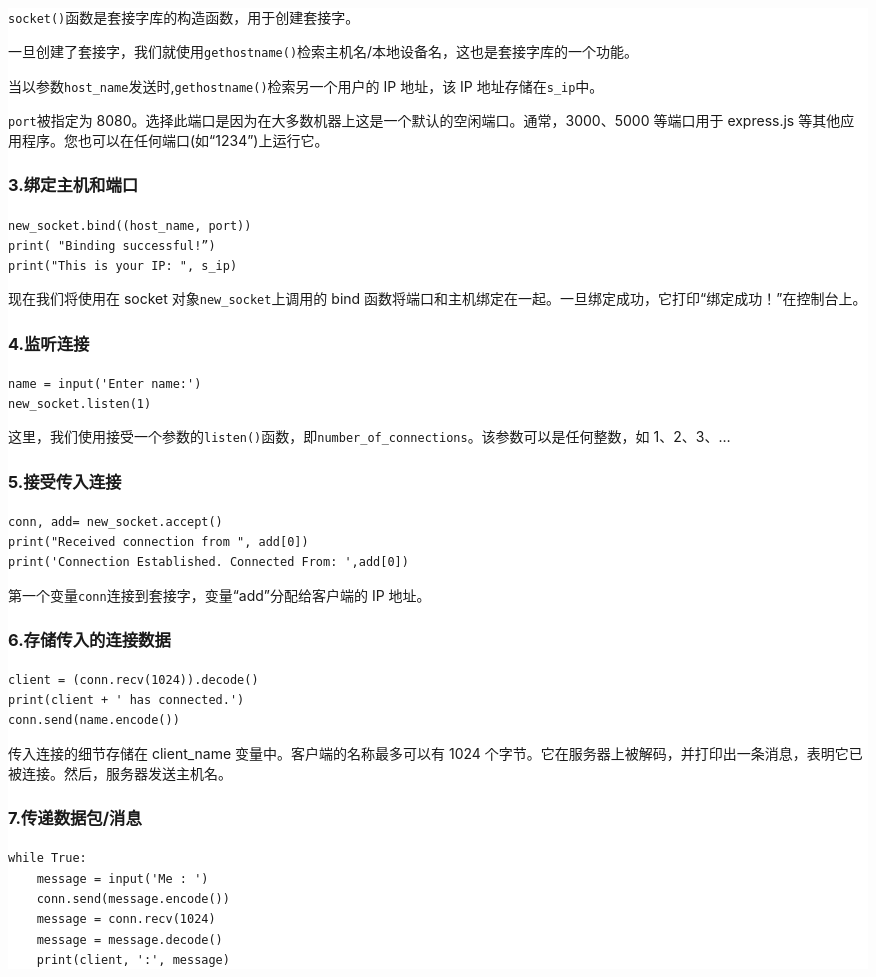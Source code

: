`socket()`函数是套接字库的构造函数，用于创建套接字。

一旦创建了套接字，我们就使用`gethostname()`检索主机名/本地设备名，这也是套接字库的一个功能。

当以参数`host_name`发送时,`gethostname()`检索另一个用户的 IP 地址，该 IP 地址存储在`s_ip`中。

`port`被指定为 8080。选择此端口是因为在大多数机器上这是一个默认的空闲端口。通常，3000、5000 等端口用于 express.js 等其他应用程序。您也可以在任何端口(如“1234”)上运行它。

### 3.绑定主机和端口

```
new_socket.bind((host_name, port))
print( "Binding successful!”)
print("This is your IP: ", s_ip)

```

现在我们将使用在 socket 对象`new_socket`上调用的 bind 函数将端口和主机绑定在一起。一旦绑定成功，它打印“绑定成功！”在控制台上。

### 4.监听连接

```
name = input('Enter name:')
new_socket.listen(1)

```

这里，我们使用接受一个参数的`listen()`函数，即`number_of_connections`。该参数可以是任何整数，如 1、2、3、…

### 5.接受传入连接

```
conn, add= new_socket.accept()
print("Received connection from ", add[0])
print('Connection Established. Connected From: ',add[0])

```

第一个变量`conn`连接到套接字，变量“add”分配给客户端的 IP 地址。

### 6.存储传入的连接数据

```
client = (conn.recv(1024)).decode()
print(client + ' has connected.')
conn.send(name.encode())

```

传入连接的细节存储在 client_name 变量中。客户端的名称最多可以有 1024 个字节。它在服务器上被解码，并打印出一条消息，表明它已被连接。然后，服务器发送主机名。

### 7.传递数据包/消息

```
while True:
    message = input('Me : ')
    conn.send(message.encode())
    message = conn.recv(1024)
    message = message.decode()
    print(client, ':', message)

```
